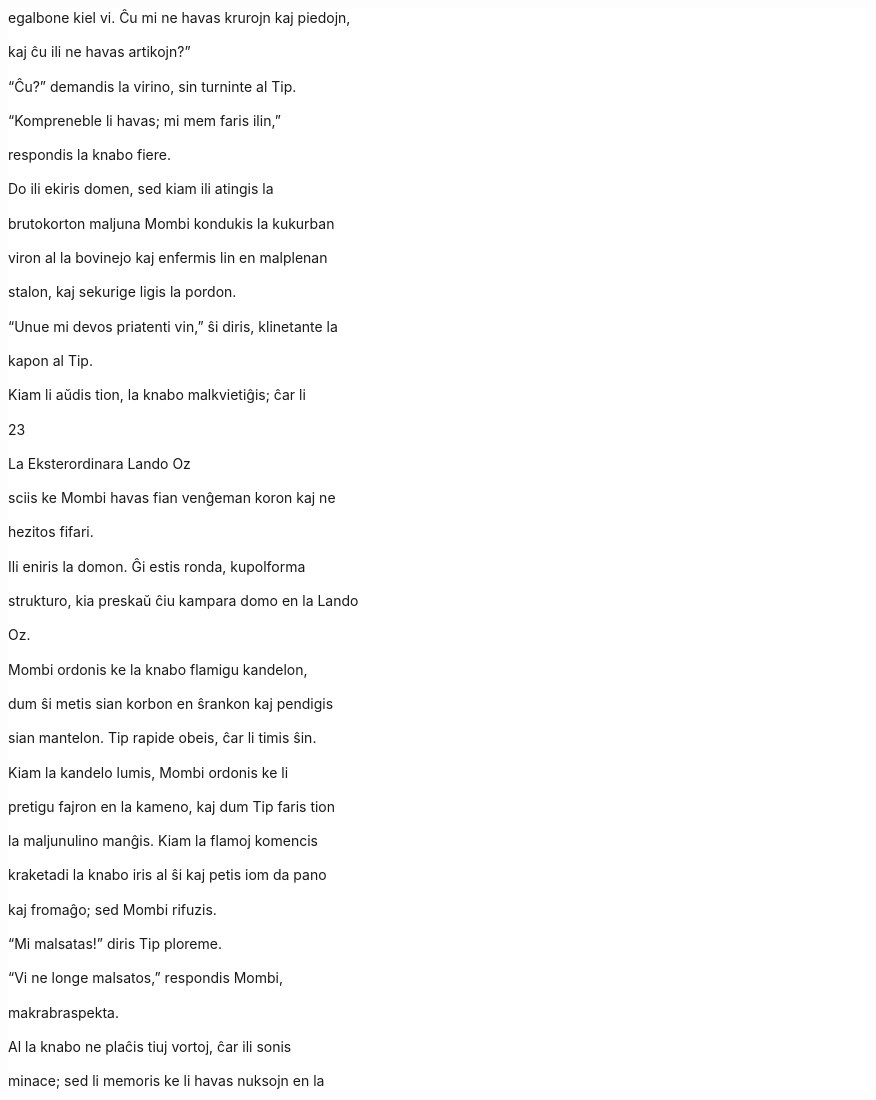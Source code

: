 egalbone kiel vi. Ĉu mi ne havas krurojn kaj piedojn, 

kaj ĉu ili ne havas artikojn?” 

“Ĉu?” demandis la virino, sin turninte al Tip. 

“Kompreneble li havas; mi mem faris ilin,” 

respondis la knabo fiere. 

Do ili ekiris domen, sed kiam ili atingis la

brutokorton maljuna Mombi kondukis la kukurban

viron al la bovinejo kaj enfermis lin en malplenan

stalon, kaj sekurige ligis la pordon. 

“Unue mi devos priatenti vin,” ŝi diris, klinetante la

kapon al Tip. 

Kiam li aŭdis tion, la knabo malkvietiĝis; ĉar li

23



La Eksterordinara Lando Oz

sciis ke Mombi havas fian venĝeman koron kaj ne

hezitos fifari. 

Ili eniris la domon. Ĝi estis ronda, kupolforma

strukturo, kia preskaŭ ĉiu kampara domo en la Lando

Oz. 

Mombi ordonis ke la knabo flamigu kandelon, 

dum ŝi metis sian korbon en ŝrankon kaj pendigis

sian mantelon. Tip rapide obeis, ĉar li timis ŝin. 

Kiam la kandelo lumis, Mombi ordonis ke li

pretigu fajron en la kameno, kaj dum Tip faris tion

la maljunulino manĝis. Kiam la flamoj komencis

kraketadi la knabo iris al ŝi kaj petis iom da pano

kaj fromaĝo; sed Mombi rifuzis. 

“Mi malsatas\!” diris Tip ploreme. 

“Vi ne longe malsatos,” respondis Mombi, 

makrabraspekta. 

Al la knabo ne plaĉis tiuj vortoj, ĉar ili sonis

minace; sed li memoris ke li havas nuksojn en la
